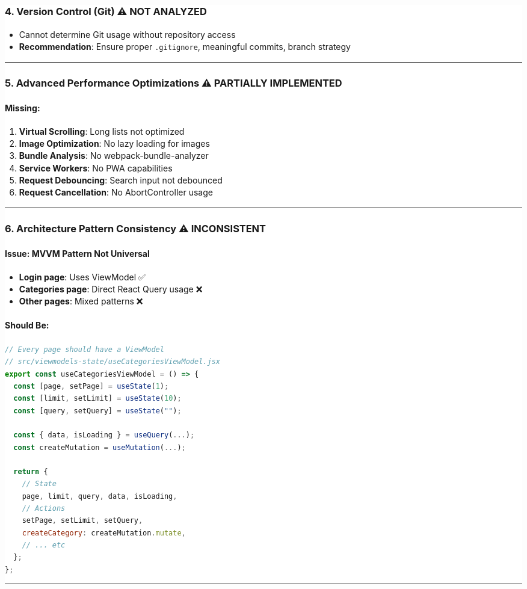 ### 4. **Version Control (Git)** ⚠️ NOT ANALYZED

- Cannot determine Git usage without repository access
- **Recommendation**: Ensure proper `.gitignore`, meaningful commits, branch strategy

---

### 5. **Advanced Performance Optimizations** ⚠️ PARTIALLY IMPLEMENTED

#### **Missing**:

1. **Virtual Scrolling**: Long lists not optimized
2. **Image Optimization**: No lazy loading for images
3. **Bundle Analysis**: No webpack-bundle-analyzer
4. **Service Workers**: No PWA capabilities
5. **Request Debouncing**: Search input not debounced
6. **Request Cancellation**: No AbortController usage

---

### 6. **Architecture Pattern Consistency** ⚠️ INCONSISTENT

#### **Issue**: MVVM Pattern Not Universal
- **Login page**: Uses ViewModel ✅
- **Categories page**: Direct React Query usage ❌
- **Other pages**: Mixed patterns ❌

#### **Should Be**:
```jsx
// Every page should have a ViewModel
// src/viewmodels-state/useCategoriesViewModel.jsx
export const useCategoriesViewModel = () => {
  const [page, setPage] = useState(1);
  const [limit, setLimit] = useState(10);
  const [query, setQuery] = useState("");
  
  const { data, isLoading } = useQuery(...);
  const createMutation = useMutation(...);
  
  return {
    // State
    page, limit, query, data, isLoading,
    // Actions
    setPage, setLimit, setQuery,
    createCategory: createMutation.mutate,
    // ... etc
  };
};
```

---
